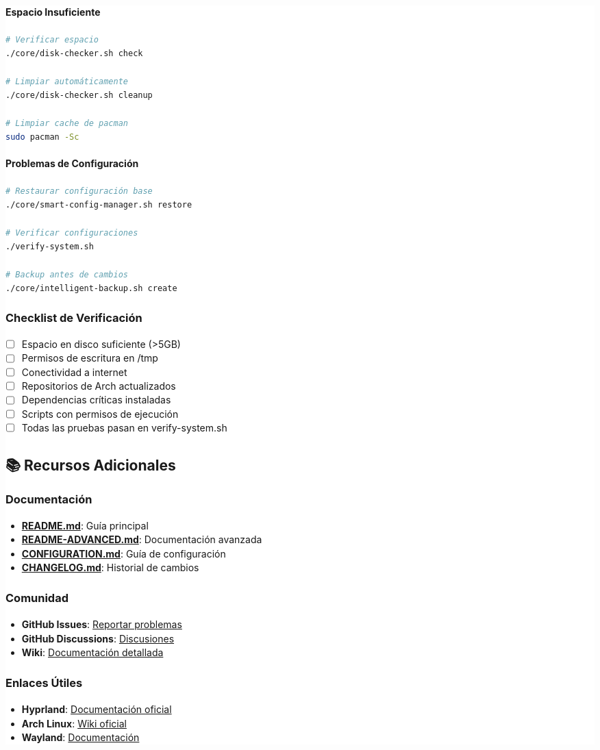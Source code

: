 #### Espacio Insuficiente
```bash
# Verificar espacio
./core/disk-checker.sh check

# Limpiar automáticamente
./core/disk-checker.sh cleanup

# Limpiar cache de pacman
sudo pacman -Sc
```

#### Problemas de Configuración
```bash
# Restaurar configuración base
./core/smart-config-manager.sh restore

# Verificar configuraciones
./verify-system.sh

# Backup antes de cambios
./core/intelligent-backup.sh create
```

### Checklist de Verificación

- [ ] Espacio en disco suficiente (>5GB)
- [ ] Permisos de escritura en /tmp
- [ ] Conectividad a internet
- [ ] Repositorios de Arch actualizados
- [ ] Dependencias críticas instaladas
- [ ] Scripts con permisos de ejecución
- [ ] Todas las pruebas pasan en verify-system.sh

## 📚 Recursos Adicionales

### Documentación
- **[README.md](../README.md)**: Guía principal
- **[README-ADVANCED.md](../README-ADVANCED.md)**: Documentación avanzada
- **[CONFIGURATION.md](CONFIGURATION.md)**: Guía de configuración
- **[CHANGELOG.md](CHANGELOG.md)**: Historial de cambios

### Comunidad
- **GitHub Issues**: [Reportar problemas](https://github.com/tu-usuario/hyprland-dream/issues)
- **GitHub Discussions**: [Discusiones](https://github.com/tu-usuario/hyprland-dream/discussions)
- **Wiki**: [Documentación detallada](https://github.com/tu-usuario/hyprland-dream/wiki)

### Enlaces Útiles
- **Hyprland**: [Documentación oficial](https://wiki.hyprland.org/)
- **Arch Linux**: [Wiki oficial](https://wiki.archlinux.org/)
- **Wayland**: [Documentación](https://wayland.freedesktop.org/)
